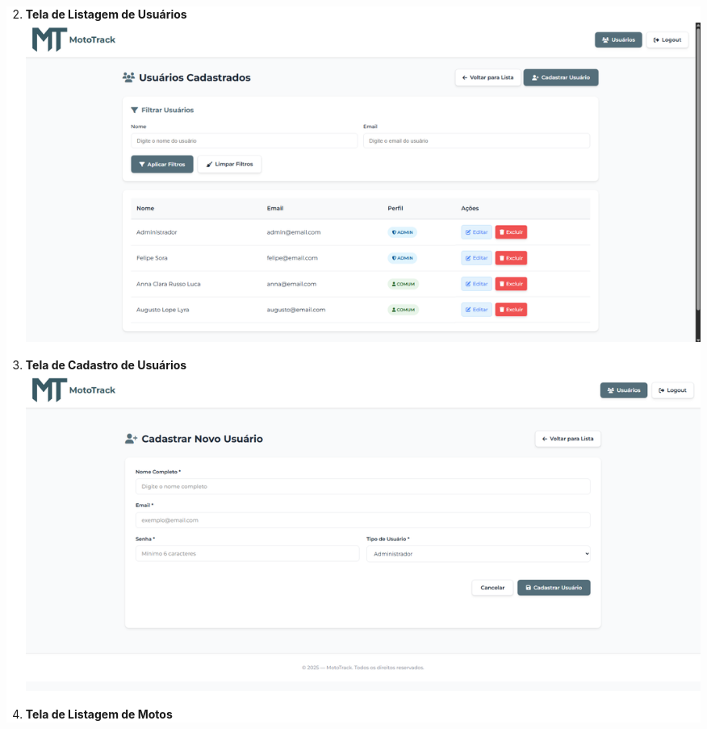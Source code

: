 2. **Tela de Listagem de Usuários**  
   ![Tela de Usuários](docs/lista-usuarios.png)

3. **Tela de Cadastro de Usuários**  
   ![Cadastro Usuário](docs/cadastro-usuario.png)

4. **Tela de Listagem de Motos**  